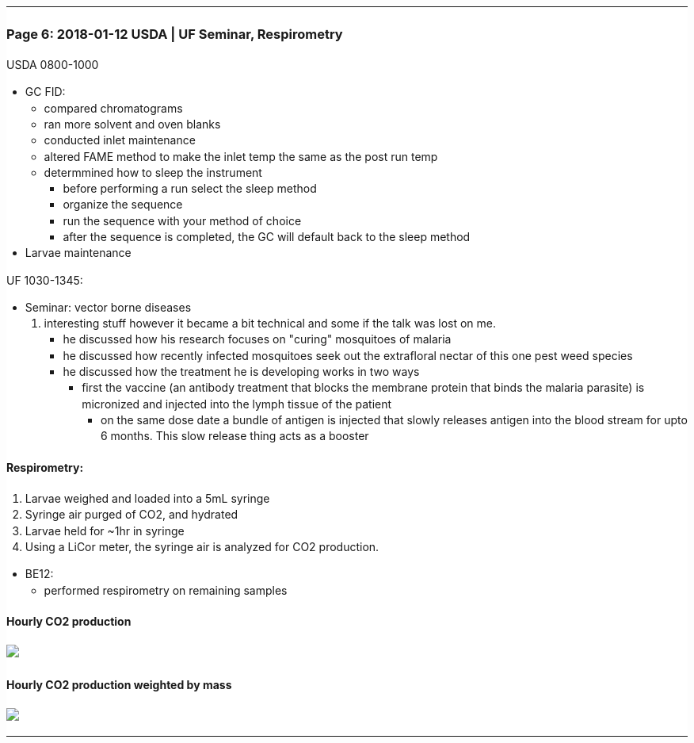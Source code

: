 
------

<div id='id-section6'/>    

### Page 6: 2018-01-12  USDA | UF Seminar, Respirometry

USDA 0800-1000

* GC FID:
  * compared chromatograms
  * ran more solvent and oven blanks
  * conducted inlet maintenance
  * altered FAME method to make the inlet temp the same as the post run temp
  * determmined how to sleep the instrument
    * before performing a run select the sleep method
    * organize the sequence
    * run the sequence with your method of choice
    * after the sequence is completed, the GC will default back to the sleep method
* Larvae maintenance

UF 1030-1345: 

* Seminar: vector borne diseases
  1. interesting stuff however it became a bit technical and some if the talk was lost on me.
     * he discussed how his research focuses on "curing" mosquitoes of malaria
     * he discussed how recently infected mosquitoes seek out the extrafloral nectar of this one pest weed species
     * he discussed how the treatment he is developing works in two ways
       * first the vaccine (an antibody treatment that blocks the membrane protein that binds the malaria parasite) is micronized and injected  into the lymph tissue of the patient
         * on the same dose date a bundle of antigen is injected that slowly releases antigen into the blood stream for upto 6 months. This slow release thing acts as a booster

#### **Respirometry**:
  1. Larvae weighed and loaded into a 5mL syringe 
  2. Syringe air purged of CO2, and hydrated
  3. Larvae held for ~1hr in syringe
  4. Using a LiCor meter, the syringe air is  analyzed for CO2 production.

 * BE12: 
    * performed respirometry on remaining samples

#### Hourly CO2 production
![](https://github.com/jamestbrown5/Respirometry/blob/master/Images/20180112_CO2_Hour.png)

#### Hourly CO2 production weighted by mass
![](https://github.com/jamestbrown5/Respirometry/blob/master/Images/20180112_CO2_Hour_Mass.png)





------
